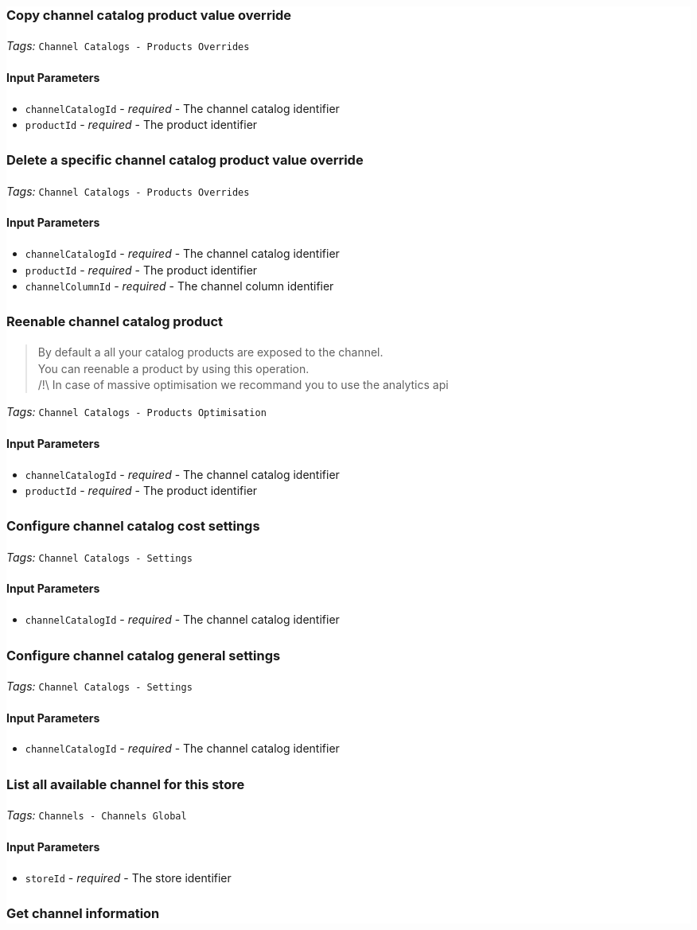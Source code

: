 ### Copy channel catalog product value override

*Tags:* `Channel Catalogs - Products Overrides`

#### Input Parameters
* `channelCatalogId` - _required_ - The channel catalog identifier
* `productId` - _required_ - The product identifier

### Delete a specific channel catalog product value override

*Tags:* `Channel Catalogs - Products Overrides`

#### Input Parameters
* `channelCatalogId` - _required_ - The channel catalog identifier
* `productId` - _required_ - The product identifier
* `channelColumnId` - _required_ - The channel column identifier

### Reenable channel catalog product

> By default a all your catalog products are exposed to the channel.<br/>
> You can reenable a product by using this operation.<br/>
> /!\ In case of massive optimisation we recommand you to use the analytics api

*Tags:* `Channel Catalogs - Products Optimisation`

#### Input Parameters
* `channelCatalogId` - _required_ - The channel catalog identifier
* `productId` - _required_ - The product identifier

### Configure channel catalog cost settings

*Tags:* `Channel Catalogs - Settings`

#### Input Parameters
* `channelCatalogId` - _required_ - The channel catalog identifier

### Configure channel catalog general settings

*Tags:* `Channel Catalogs - Settings`

#### Input Parameters
* `channelCatalogId` - _required_ - The channel catalog identifier

### List all available channel for this store

*Tags:* `Channels - Channels Global`

#### Input Parameters
* `storeId` - _required_ - The store identifier

### Get channel information
